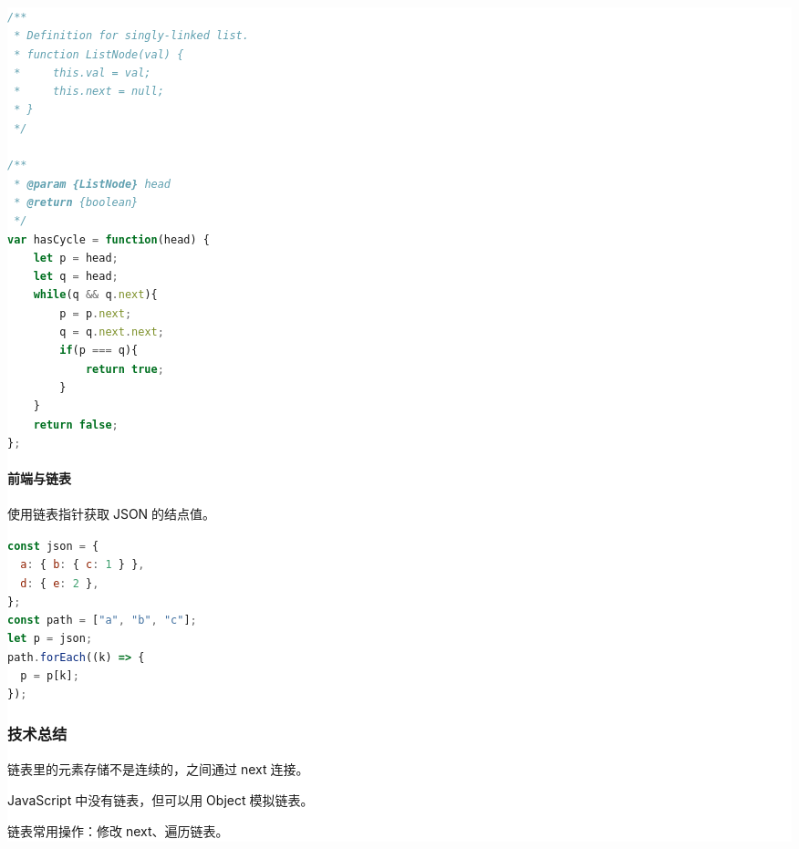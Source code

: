 ```javascript
/**
 * Definition for singly-linked list.
 * function ListNode(val) {
 *     this.val = val;
 *     this.next = null;
 * }
 */

/**
 * @param {ListNode} head
 * @return {boolean}
 */
var hasCycle = function(head) {
    let p = head;
    let q = head;
    while(q && q.next){
        p = p.next;
        q = q.next.next;
        if(p === q){
            return true;
        }
    }
    return false;
};
```



#### 前端与链表

使用链表指针获取 JSON 的结点值。

```javascript
const json = {
  a: { b: { c: 1 } },
  d: { e: 2 },
};
const path = ["a", "b", "c"];
let p = json;
path.forEach((k) => {
  p = p[k];
});

```



### 技术总结

链表里的元素存储不是连续的，之间通过 next 连接。

JavaScript 中没有链表，但可以用 Object 模拟链表。

链表常用操作：修改 next、遍历链表。
